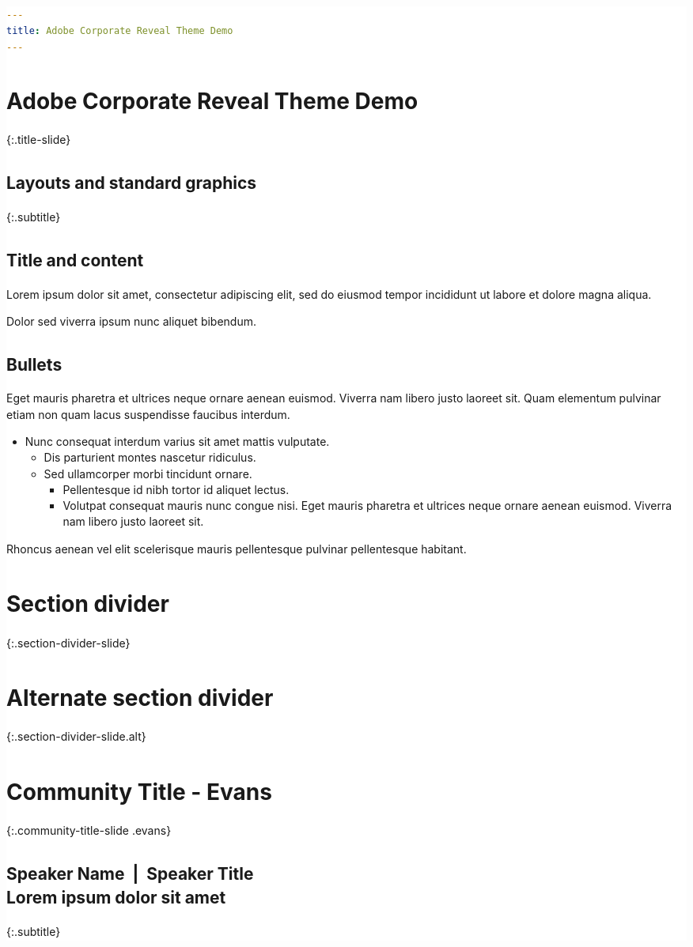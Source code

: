```yaml
---
title: Adobe Corporate Reveal Theme Demo
---
```


# Adobe Corporate Reveal Theme Demo
{:.title-slide}
## Layouts and standard graphics
{:.subtitle}

## Title and content

Lorem ipsum dolor sit amet, consectetur adipiscing elit, sed do eiusmod tempor
incididunt ut labore et dolore magna aliqua. 

Dolor sed viverra ipsum nunc aliquet bibendum. 

## Bullets



Eget mauris pharetra et ultrices neque ornare aenean euismod. 
Viverra nam libero justo laoreet sit. 
Quam elementum pulvinar etiam non quam lacus suspendisse faucibus interdum. 

- Nunc consequat interdum varius sit amet mattis vulputate. 
  - Dis parturient montes nascetur ridiculus. 
  - Sed ullamcorper morbi tincidunt ornare. 
    - Pellentesque id nibh tortor id aliquet lectus. 
    - Volutpat consequat mauris nunc congue nisi. Eget mauris pharetra et
      ultrices neque ornare aenean euismod. Viverra nam libero justo laoreet
      sit. 
      
Rhoncus aenean vel elit scelerisque mauris pellentesque pulvinar pellentesque habitant. 

# Section divider
{:.section-divider-slide}

# Alternate section divider
{:.section-divider-slide.alt}

# Community Title - Evans
{:.community-title-slide .evans}
## Speaker Name  |  Speaker Title<br/>Lorem ipsum dolor sit amet
{:.subtitle}
